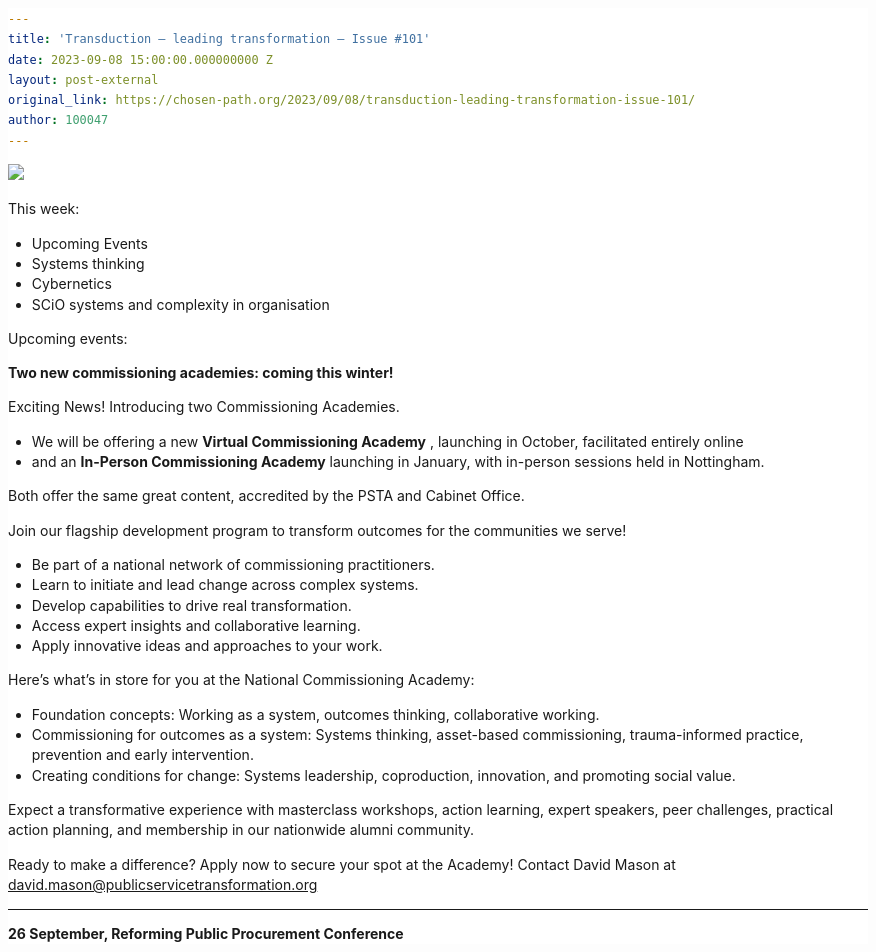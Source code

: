 ```yaml
---
title: 'Transduction — leading transformation — Issue #101'
date: 2023-09-08 15:00:00.000000000 Z
layout: post-external
original_link: https://chosen-path.org/2023/09/08/transduction-leading-transformation-issue-101/
author: 100047
---
```


![](https://chosenpath.files.wordpress.com/2023/09/kqmaw2k-.jpeg?w=512)

This week:

- Upcoming Events
- Systems thinking
- Cybernetics
- SCiO systems and complexity in organisation

Upcoming events:

**Two new commissioning academies: coming this winter!**

Exciting News! Introducing two Commissioning Academies.

- We will be offering a new  **Virtual Commissioning Academy** , launching in October, facilitated entirely online
- and an  **In-Person Commissioning Academy**  launching in January, with in-person sessions held in Nottingham.

Both offer the same great content, accredited by the PSTA and Cabinet Office.

Join our flagship development program to transform outcomes for the communities we serve!

- Be part of a national network of commissioning practitioners.
- Learn to initiate and lead change across complex systems.
- Develop capabilities to drive real transformation.
- Access expert insights and collaborative learning.
- Apply innovative ideas and approaches to your work.

Here’s what’s in store for you at the National Commissioning Academy:

- Foundation concepts: Working as a system, outcomes thinking, collaborative working.
- Commissioning for outcomes as a system: Systems thinking, asset-based commissioning, trauma-informed practice, prevention and early intervention.
- Creating conditions for change: Systems leadership, coproduction, innovation, and promoting social value.

Expect a transformative experience with masterclass workshops, action learning, expert speakers, peer challenges, practical action planning, and membership in our nationwide alumni community.

Ready to make a difference? Apply now to secure your spot at the Academy! Contact David Mason at [david.mason@publicservicetransformation.org](mailto:david.mason@publicservicetransformation.org)

* * *

**26 September, Reforming Public Procurement Conference**
